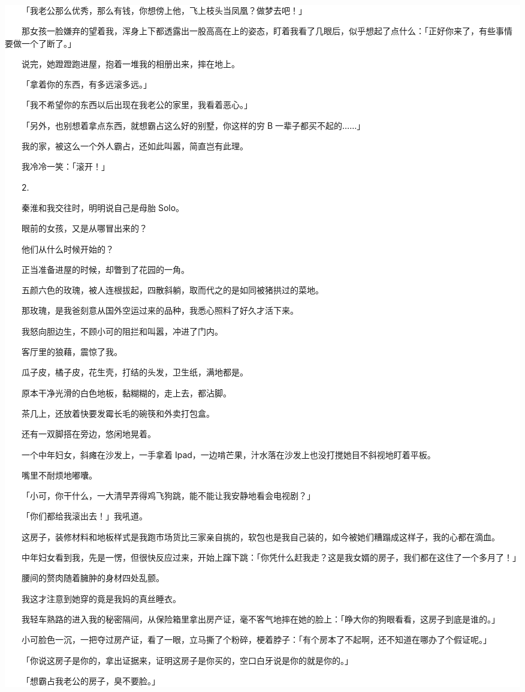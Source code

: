 &emsp;&emsp;「我老公那么优秀，那么有钱，你想傍上他，飞上枝头当凤凰？做梦去吧！」  
  
&emsp;&emsp;那女孩一脸嫌弃的望着我，浑身上下都透露出一股高高在上的姿态，盯着我看了几眼后，似乎想起了点什么：「正好你来了，有些事情要做一个了断了。」  
  
&emsp;&emsp;说完，她蹬蹬跑进屋，抱着一堆我的相册出来，摔在地上。  
  
&emsp;&emsp;「拿着你的东西，有多远滚多远。」  
  
&emsp;&emsp;「我不希望你的东西以后出现在我老公的家里，我看着恶心。」  
  
&emsp;&emsp;「另外，也别想着拿点东西，就想霸占这么好的别墅，你这样的穷 B 一辈子都买不起的……」  
  
&emsp;&emsp;我的家，被这么一个外人霸占，还如此叫嚣，简直岂有此理。  
  
&emsp;&emsp;我冷冷一笑：「滚开！」  
  
&emsp;&emsp;2.  
  
&emsp;&emsp;秦淮和我交往时，明明说自己是母胎 Solo。  
  
&emsp;&emsp;眼前的女孩，又是从哪冒出来的？  
  
&emsp;&emsp;他们从什么时候开始的？  
  
&emsp;&emsp;正当准备进屋的时候，却瞥到了花园的一角。  
  
&emsp;&emsp;五颜六色的玫瑰，被人连根拔起，四散斜躺，取而代之的是如同被猪拱过的菜地。  
  
&emsp;&emsp;那玫瑰，是我爸刻意从国外空运过来的品种，我悉心照料了好久才活下来。  
  
&emsp;&emsp;我怒向胆边生，不顾小可的阻拦和叫嚣，冲进了门内。  
  
&emsp;&emsp;客厅里的狼藉，震惊了我。  
  
&emsp;&emsp;瓜子皮，橘子皮，花生壳，打结的头发，卫生纸，满地都是。  
  
&emsp;&emsp;原本干净光滑的白色地板，黏糊糊的，走上去，都沾脚。  
  
&emsp;&emsp;茶几上，还放着快要发霉长毛的碗筷和外卖打包盒。  
  
&emsp;&emsp;还有一双脚搭在旁边，悠闲地晃着。  
  
&emsp;&emsp;一个中年妇女，斜瘫在沙发上，一手拿着 Ipad，一边啃芒果，汁水落在沙发上也没打搅她目不斜视地盯着平板。  
  
&emsp;&emsp;嘴里不耐烦地嘟囔。  
  
&emsp;&emsp;「小可，你干什么，一大清早弄得鸡飞狗跳，能不能让我安静地看会电视剧？」  
  
&emsp;&emsp;「你们都给我滚出去！」我吼道。  
  
&emsp;&emsp;这房子，装修材料和地板样式是我跑市场货比三家亲自挑的，软包也是我自己装的，如今被她们糟蹋成这样子，我的心都在滴血。  
  
&emsp;&emsp;中年妇女看到我，先是一愣，但很快反应过来，开始上蹿下跳：「你凭什么赶我走？这是我女婿的房子，我们都在这住了一个多月了！」  
  
&emsp;&emsp;腰间的赘肉随着臃肿的身材四处乱颤。  
  
&emsp;&emsp;我这才注意到她穿的竟是我妈的真丝睡衣。  
  
&emsp;&emsp;我轻车熟路的进入我的秘密隔间，从保险箱里拿出房产证，毫不客气地摔在她的脸上：「睁大你的狗眼看看，这房子到底是谁的。」  
  
&emsp;&emsp;小可脸色一沉，一把夺过房产证，看了一眼，立马撕了个粉碎，梗着脖子：「有个房本了不起啊，还不知道在哪办了个假证呢。」  
  
&emsp;&emsp;「你说这房子是你的，拿出证据来，证明这房子是你买的，空口白牙说是你的就是你的。」  
  
&emsp;&emsp;「想霸占我老公的房子，臭不要脸。」  
  